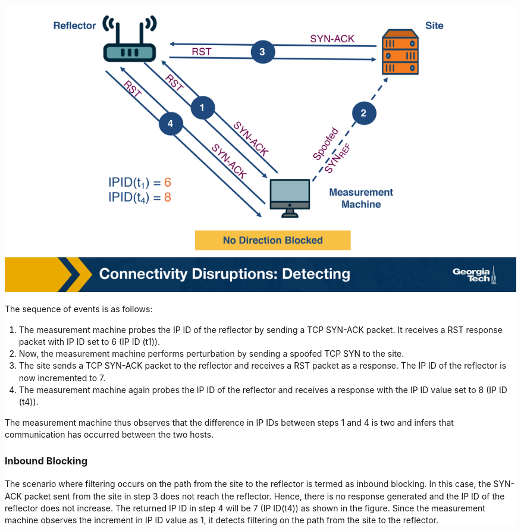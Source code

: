 ![Connectivity Disruptions: Detecting](./ImagesLesson10/3.png)

The sequence of events is as follows:

1. The measurement machine probes the IP ID of the reflector by sending a TCP SYN-ACK packet. It receives a RST response packet with IP ID set to 6 (IP ID (t1)). 
2. Now, the measurement machine performs perturbation by sending a spoofed TCP SYN to the site. 
3. The site sends a TCP SYN-ACK packet to the reflector and receives a RST packet as a response. The IP ID of the reflector is now incremented to 7. 
4. The measurement machine again probes the IP ID of the reflector and receives a response with the IP ID value set to 8 (IP ID (t4)). 

The measurement machine thus observes that the difference in IP IDs between steps 1 and 4 is two and infers that communication has occurred between the two hosts.

### Inbound Blocking

The scenario where filtering occurs on the path from the site to the reflector is termed as inbound blocking. In this case, the SYN-ACK packet sent from the site in step 3 does not reach the reflector. Hence, there is no response generated and the IP ID of the reflector does not increase. The returned IP ID in step 4 will be 7 (IP ID(t4)) as shown in the figure. Since the measurement machine observes the increment in IP ID value as 1, it detects filtering on the path from the site to the reflector. 
